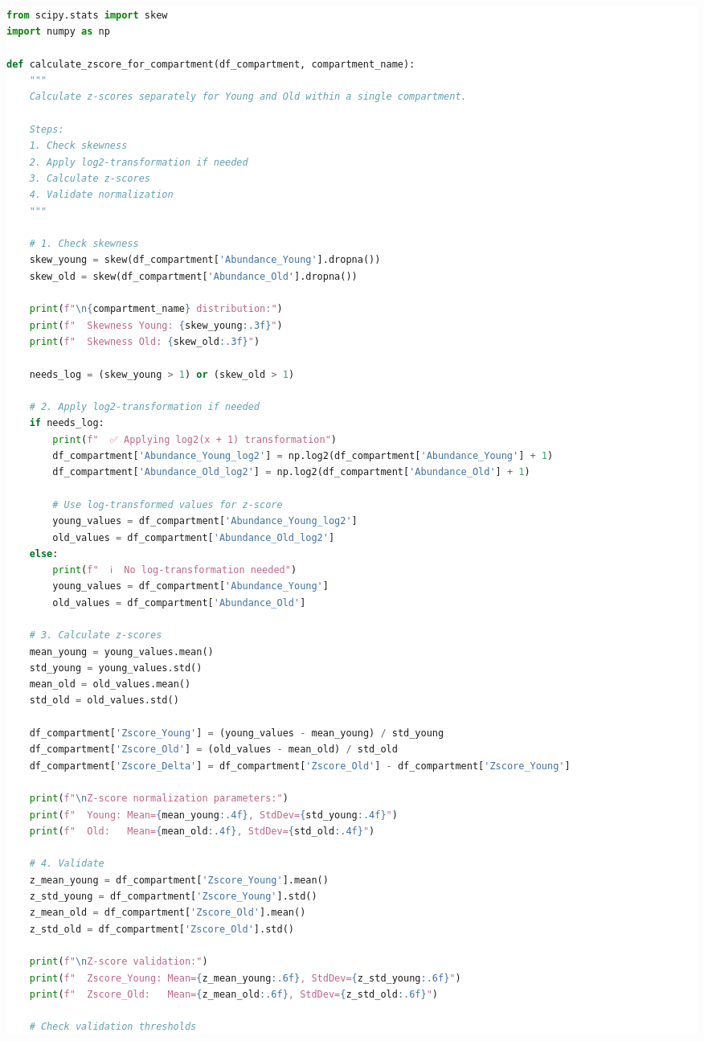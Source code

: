 ```python
from scipy.stats import skew
import numpy as np

def calculate_zscore_for_compartment(df_compartment, compartment_name):
    """
    Calculate z-scores separately for Young and Old within a single compartment.

    Steps:
    1. Check skewness
    2. Apply log2-transformation if needed
    3. Calculate z-scores
    4. Validate normalization
    """

    # 1. Check skewness
    skew_young = skew(df_compartment['Abundance_Young'].dropna())
    skew_old = skew(df_compartment['Abundance_Old'].dropna())

    print(f"\n{compartment_name} distribution:")
    print(f"  Skewness Young: {skew_young:.3f}")
    print(f"  Skewness Old: {skew_old:.3f}")

    needs_log = (skew_young > 1) or (skew_old > 1)

    # 2. Apply log2-transformation if needed
    if needs_log:
        print(f"  ✅ Applying log2(x + 1) transformation")
        df_compartment['Abundance_Young_log2'] = np.log2(df_compartment['Abundance_Young'] + 1)
        df_compartment['Abundance_Old_log2'] = np.log2(df_compartment['Abundance_Old'] + 1)

        # Use log-transformed values for z-score
        young_values = df_compartment['Abundance_Young_log2']
        old_values = df_compartment['Abundance_Old_log2']
    else:
        print(f"  ℹ️  No log-transformation needed")
        young_values = df_compartment['Abundance_Young']
        old_values = df_compartment['Abundance_Old']

    # 3. Calculate z-scores
    mean_young = young_values.mean()
    std_young = young_values.std()
    mean_old = old_values.mean()
    std_old = old_values.std()

    df_compartment['Zscore_Young'] = (young_values - mean_young) / std_young
    df_compartment['Zscore_Old'] = (old_values - mean_old) / std_old
    df_compartment['Zscore_Delta'] = df_compartment['Zscore_Old'] - df_compartment['Zscore_Young']

    print(f"\nZ-score normalization parameters:")
    print(f"  Young: Mean={mean_young:.4f}, StdDev={std_young:.4f}")
    print(f"  Old:   Mean={mean_old:.4f}, StdDev={std_old:.4f}")

    # 4. Validate
    z_mean_young = df_compartment['Zscore_Young'].mean()
    z_std_young = df_compartment['Zscore_Young'].std()
    z_mean_old = df_compartment['Zscore_Old'].mean()
    z_std_old = df_compartment['Zscore_Old'].std()

    print(f"\nZ-score validation:")
    print(f"  Zscore_Young: Mean={z_mean_young:.6f}, StdDev={z_std_young:.6f}")
    print(f"  Zscore_Old:   Mean={z_mean_old:.6f}, StdDev={z_std_old:.6f}")

    # Check validation thresholds
```